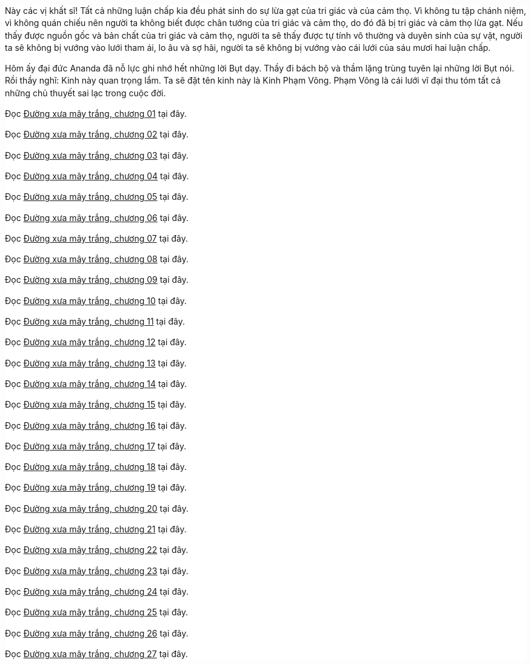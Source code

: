 Này các vị khất sĩ! Tất cả những luận chấp kia đều phát sinh do sự lừa gạt của tri giác và của cảm thọ. Vì không tu tập chánh niệm, vì không quán chiếu nên người ta không biết được chân tướng của tri giác và cảm thọ, do đó đã bị tri giác và cảm thọ lừa gạt. Nếu thấy được nguồn gốc và bản chất của tri giác và cảm thọ, người ta sẽ thấy được tự tính vô thường và duyên sinh của sự vật, người ta sẽ không bị vướng vào lưới tham ái, lo âu và sợ hãi, người ta sẽ không bị vướng vào cái lưới của sáu mươi hai luận chấp.

Hôm ấy đại đức Ananda đã nỗ lực ghi nhớ hết những lời Bụt dạy. Thầy đi bách bộ và thầm lặng trùng tuyên lại những lời Bụt nói. Rồi thầy nghĩ: Kinh này quan trọng lắm. Ta sẽ đặt tên kinh này là Kinh Phạm Võng. Phạm Võng là cái lưới vĩ đại thu tóm tất cả những chủ thuyết sai lạc trong cuộc đời.

Đọc [Đường xưa mây trắng, chương 01](/article/duong-xua-may-trang-chuong-01) tại đây.

Đọc [Đường xưa mây trắng, chương 02](/article/duong-xua-may-trang-chuong-02) tại đây.

Đọc [Đường xưa mây trắng, chương 03](/article/duong-xua-may-trang-chuong-03) tại đây.

Đọc [Đường xưa mây trắng, chương 04](/article/duong-xua-may-trang-chuong-04) tại đây.

Đọc [Đường xưa mây trắng, chương 05](/article/duong-xua-may-trang-chuong-05) tại đây.

Đọc [Đường xưa mây trắng, chương 06](/article/duong-xua-may-trang-chuong-06) tại đây.

Đọc [Đường xưa mây trắng, chương 07](/article/duong-xua-may-trang-chuong-07) tại đây.

Đọc [Đường xưa mây trắng, chương 08](/article/duong-xua-may-trang-chuong-08) tại đây.

Đọc [Đường xưa mây trắng, chương 09](/article/duong-xua-may-trang-chuong-09) tại đây.

Đọc [Đường xưa mây trắng, chương 10](/article/duong-xua-may-trang-chuong-10) tại đây.

Đọc [Đường xưa mây trắng, chương 11](/article/duong-xua-may-trang-chuong-11) tại đây.

Đọc [Đường xưa mây trắng, chương 12](/article/duong-xua-may-trang-chuong-12) tại đây.

Đọc [Đường xưa mây trắng, chương 13](/article/duong-xua-may-trang-chuong-13) tại đây.

Đọc [Đường xưa mây trắng, chương 14](/article/duong-xua-may-trang-chuong-14) tại đây.

Đọc [Đường xưa mây trắng, chương 15](/article/duong-xua-may-trang-chuong-15) tại đây.

Đọc [Đường xưa mây trắng, chương 16](/article/duong-xua-may-trang-chuong-16) tại đây.

Đọc [Đường xưa mây trắng, chương 17](/article/duong-xua-may-trang-chuong-17) tại đây.

Đọc [Đường xưa mây trắng, chương 18](/article/duong-xua-may-trang-chuong-18) tại đây.

Đọc [Đường xưa mây trắng, chương 19](/article/duong-xua-may-trang-chuong-19) tại đây.

Đọc [Đường xưa mây trắng, chương 20](/article/duong-xua-may-trang-chuong-20) tại đây.

Đọc [Đường xưa mây trắng, chương 21](/article/duong-xua-may-trang-chuong-21) tại đây.

Đọc [Đường xưa mây trắng, chương 22](/article/duong-xua-may-trang-chuong-22) tại đây.

Đọc [Đường xưa mây trắng, chương 23](/article/duong-xua-may-trang-chuong-23) tại đây.

Đọc [Đường xưa mây trắng, chương 24](/article/duong-xua-may-trang-chuong-24) tại đây.

Đọc [Đường xưa mây trắng, chương 25](/article/duong-xua-may-trang-chuong-25) tại đây.

Đọc [Đường xưa mây trắng, chương 26](/article/duong-xua-may-trang-chuong-26) tại đây.

Đọc [Đường xưa mây trắng, chương 27](/article/duong-xua-may-trang-chuong-27) tại đây.
